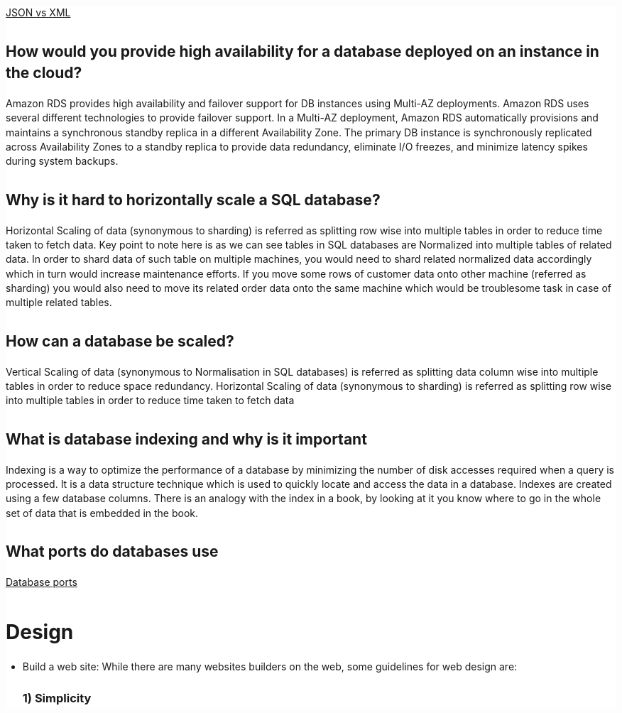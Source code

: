 [JSON vs XML](Solution%20Architect%20Questions%206c7f5f2ee17743cf8435feefe3299772/JSON%20vs%20XML%2042dfe7d1f2214d3ca6143c847d59e781.csv)

## How would you provide high availability for a database deployed on an instance in the cloud?

Amazon RDS provides high availability and failover support for DB instances using Multi-AZ deployments. Amazon RDS uses several different technologies to provide failover support. In a Multi-AZ deployment, Amazon RDS automatically provisions and maintains a synchronous standby replica in a different Availability Zone. The primary DB instance is synchronously replicated across Availability Zones to a standby replica to provide data redundancy, eliminate I/O freezes, and minimize latency spikes during system backups.

## Why is it hard to horizontally scale a SQL database?

Horizontal Scaling of data (synonymous to sharding) is referred as splitting row wise into multiple tables in order to reduce time taken to fetch data. Key point to note here is as we can see tables in SQL databases are Normalized into multiple tables of related data. In order to shard data of such table on multiple machines, you would need to shard related normalized data accordingly which in turn would increase maintenance efforts. If you move some rows of customer data onto other machine (referred as sharding) you would also need to move its related order data onto the same machine which would be troublesome task in case of multiple related tables.

## How can a database be scaled?

Vertical Scaling of data (synonymous to Normalisation in SQL databases) is referred as splitting data column wise into multiple tables in order to reduce space redundancy. Horizontal Scaling of data (synonymous to sharding) is referred as splitting row wise into multiple tables in order to reduce time taken to fetch data

## What is database indexing and why is it important

Indexing is a way to optimize the performance of a database by minimizing the number of disk accesses required when a query is processed. It is a data structure technique which is used to quickly locate and access the data in a database. Indexes are created using a few database columns. There is an analogy with the index in a book, by looking at it you know where to go in the whole set of data that is embedded in the book.

## What ports do databases use

[Database ports](Solution%20Architect%20Questions%206c7f5f2ee17743cf8435feefe3299772/Database%20ports%2064da48c3cbeb4cedb0141ad8ad46ba9f.csv)

# Design

- Build a web site: While there are many websites builders on the web, some guidelines for web design are:
    
    ### **1) Simplicity**
    
